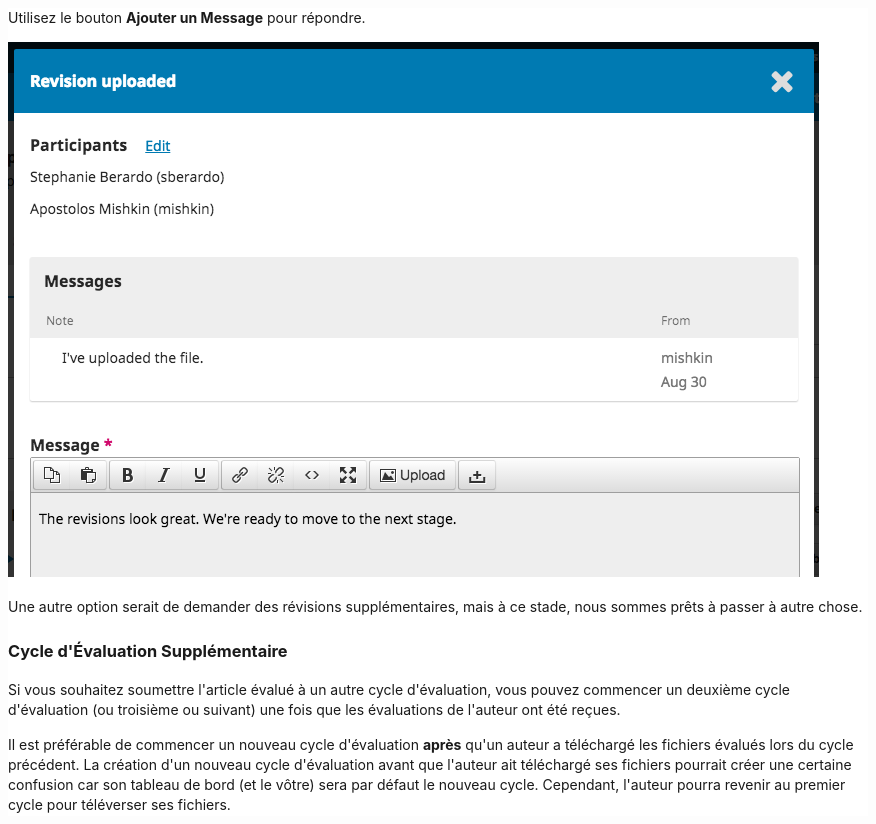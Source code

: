 Utilisez le bouton **Ajouter un Message** pour répondre.

![](./assets/learning-ojs-3-ed-discussion-window-reply.png)

Une autre option serait de demander des révisions supplémentaires, mais à ce stade, nous sommes prêts à passer à autre chose.

### Cycle d'Évaluation Supplémentaire

Si vous souhaitez soumettre l'article évalué à un autre cycle d'évaluation, vous pouvez commencer un deuxième cycle d'évaluation (ou troisième ou suivant) une fois que les évaluations de l'auteur ont été reçues.

Il est préférable de commencer un nouveau cycle d'évaluation **après** qu'un auteur a téléchargé les fichiers évalués lors du cycle précédent. La création d'un nouveau cycle d'évaluation avant que l'auteur ait téléchargé ses fichiers pourrait créer une certaine confusion car son tableau de bord (et le vôtre) sera par défaut le nouveau cycle. Cependant, l'auteur pourra revenir au premier cycle pour téléverser ses fichiers.
